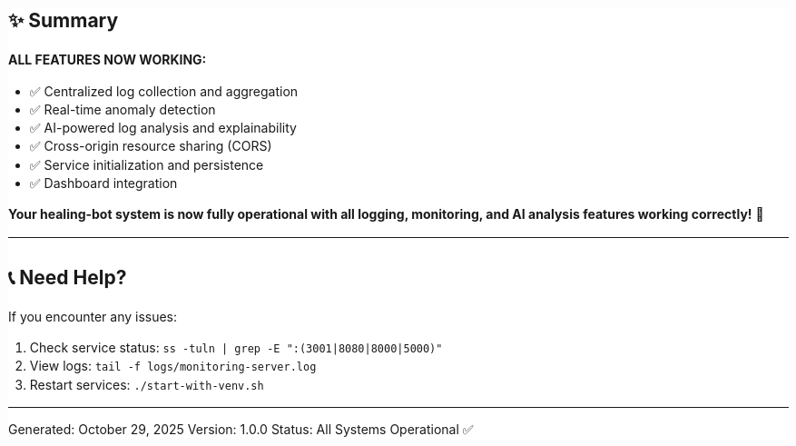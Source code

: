 
## ✨ Summary

**ALL FEATURES NOW WORKING:**
- ✅ Centralized log collection and aggregation
- ✅ Real-time anomaly detection
- ✅ AI-powered log analysis and explainability
- ✅ Cross-origin resource sharing (CORS)
- ✅ Service initialization and persistence
- ✅ Dashboard integration

**Your healing-bot system is now fully operational with all logging, monitoring, and AI analysis features working correctly!** 🎉

---

## 📞 Need Help?

If you encounter any issues:
1. Check service status: `ss -tuln | grep -E ":(3001|8080|8000|5000)"`
2. View logs: `tail -f logs/monitoring-server.log`
3. Restart services: `./start-with-venv.sh`

---

Generated: October 29, 2025
Version: 1.0.0
Status: All Systems Operational ✅


